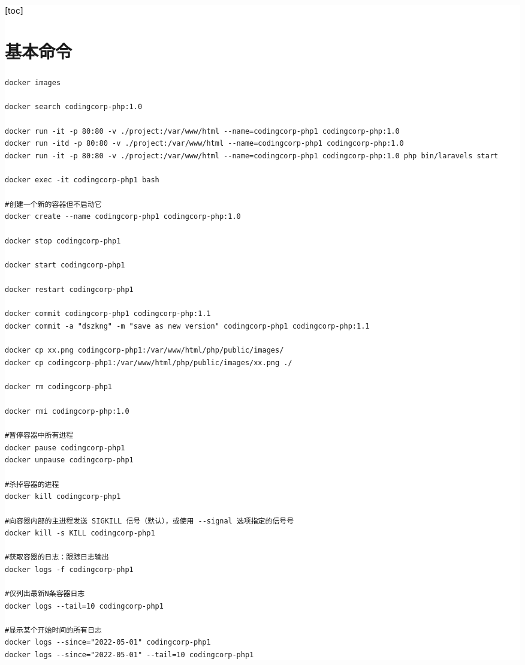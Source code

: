 [toc]

# 基本命令

```
docker images

docker search codingcorp-php:1.0

docker run -it -p 80:80 -v ./project:/var/www/html --name=codingcorp-php1 codingcorp-php:1.0
docker run -itd -p 80:80 -v ./project:/var/www/html --name=codingcorp-php1 codingcorp-php:1.0
docker run -it -p 80:80 -v ./project:/var/www/html --name=codingcorp-php1 codingcorp-php:1.0 php bin/laravels start

docker exec -it codingcorp-php1 bash

#创建一个新的容器但不启动它
docker create --name codingcorp-php1 codingcorp-php:1.0

docker stop codingcorp-php1

docker start codingcorp-php1

docker restart codingcorp-php1

docker commit codingcorp-php1 codingcorp-php:1.1
docker commit -a "dszkng" -m "save as new version" codingcorp-php1 codingcorp-php:1.1

docker cp xx.png codingcorp-php1:/var/www/html/php/public/images/
docker cp codingcorp-php1:/var/www/html/php/public/images/xx.png ./

docker rm codingcorp-php1

docker rmi codingcorp-php:1.0

#暂停容器中所有进程
docker pause codingcorp-php1
docker unpause codingcorp-php1

#杀掉容器的进程
docker kill codingcorp-php1

#向容器内部的主进程发送 SIGKILL 信号（默认），或使用 --signal 选项指定的信号号
docker kill -s KILL codingcorp-php1

#获取容器的日志：跟踪日志输出
docker logs -f codingcorp-php1

#仅列出最新N条容器日志
docker logs --tail=10 codingcorp-php1

#显示某个开始时间的所有日志
docker logs --since="2022-05-01" codingcorp-php1
docker logs --since="2022-05-01" --tail=10 codingcorp-php1
```
